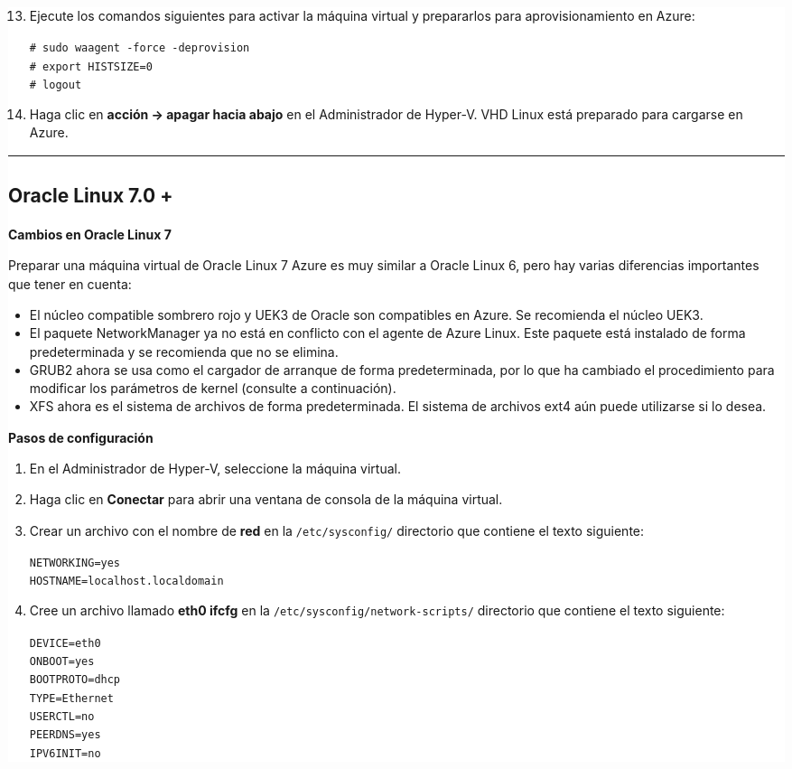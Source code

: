 13. Ejecute los comandos siguientes para activar la máquina virtual y prepararlos para aprovisionamiento en Azure:

        # sudo waagent -force -deprovision
        # export HISTSIZE=0
        # logout

14. Haga clic en **acción -> apagar hacia abajo** en el Administrador de Hyper-V. VHD Linux está preparado para cargarse en Azure.


----------


## <a name="oracle-linux-70"></a>Oracle Linux 7.0 + ##

**Cambios en Oracle Linux 7**

Preparar una máquina virtual de Oracle Linux 7 Azure es muy similar a Oracle Linux 6, pero hay varias diferencias importantes que tener en cuenta:

 - El núcleo compatible sombrero rojo y UEK3 de Oracle son compatibles en Azure.  Se recomienda el núcleo UEK3.
 - El paquete NetworkManager ya no está en conflicto con el agente de Azure Linux. Este paquete está instalado de forma predeterminada y se recomienda que no se elimina.
 - GRUB2 ahora se usa como el cargador de arranque de forma predeterminada, por lo que ha cambiado el procedimiento para modificar los parámetros de kernel (consulte a continuación).
 - XFS ahora es el sistema de archivos de forma predeterminada. El sistema de archivos ext4 aún puede utilizarse si lo desea.


**Pasos de configuración**

1. En el Administrador de Hyper-V, seleccione la máquina virtual.

2. Haga clic en **Conectar** para abrir una ventana de consola de la máquina virtual.

3.  Crear un archivo con el nombre de **red** en la `/etc/sysconfig/` directorio que contiene el texto siguiente:

        NETWORKING=yes
        HOSTNAME=localhost.localdomain

4.  Cree un archivo llamado **eth0 ifcfg** en la `/etc/sysconfig/network-scripts/` directorio que contiene el texto siguiente:

        DEVICE=eth0
        ONBOOT=yes
        BOOTPROTO=dhcp
        TYPE=Ethernet
        USERCTL=no
        PEERDNS=yes
        IPV6INIT=no
